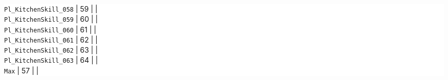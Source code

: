 `Pl_KitchenSkill_058`         |        59 |                                                                |   
`Pl_KitchenSkill_059`         |        60 |                                                                |   
`Pl_KitchenSkill_060`         |        61 |                                                                |   
`Pl_KitchenSkill_061`         |        62 |                                                                |   
`Pl_KitchenSkill_062`         |        63 |                                                                |   
`Pl_KitchenSkill_063`         |        64 |                                                                |   
`Max`                         |        57 |                                                                |   
